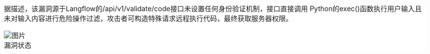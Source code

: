  
据描述，该漏洞源于Langflow的/api/v1/validate/code接口未设置任何身份验证机制，接口直接调用 Python的exec()函数执行用户输入且未对输入内容进行危险操作过滤，攻击者可构造特殊请求远程执行代码，最终获取服务器权限。  
  
  
![图片](https://mmbiz.qpic.cn/mmbiz_png/OJbMFMZkdel0HxQgchA7DmkzjZbIlicwwhpzlCzSSRoiaMsQnlOfUnefnhgnKhcNZ5B5b4PLQIyogU4WiafXicWYdA/640?wx_fmt=png&from=appmsg&tp=webp&wxfrom=5&wx_lazy=1 "")  
漏洞状态  
  
  
